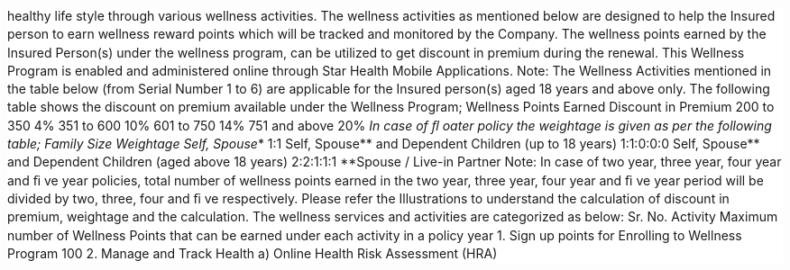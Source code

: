 healthy life style through various wellness activities. The 
wellness activities as mentioned below are designed to 
help the Insured person to earn wellness reward points 
which will be tracked and monitored by the Company. 
The wellness points earned by the Insured Person(s) 
under the wellness program, can be utilized to get 
discount in premium during the renewal.
This Wellness Program is enabled and administered 
online through Star Health Mobile Applications.
Note: The Wellness Activities mentioned in the table 
below (from Serial Number 1 to 6) are applicable for 
the Insured person(s) aged 18 years and above only. 
The following table shows the discount on premium 
available under the Wellness Program;
Wellness Points Earned
Discount in Premium
200 to 350 
4%
351 to 600
10%
601 to 750
14%
751 and above
20%
*In case of ﬂ oater policy the weightage is given as per the 
following table;
Family Size
Weightage
Self, Spouse**
1:1
Self, Spouse** and 
Dependent Children
(up to 18 years) 
1:1:0:0:0
Self, Spouse** and 
Dependent Children
(aged above 18 years) 
2:2:1:1:1
**Spouse / Live-in Partner
Note:  In case of two year, three year, four year and ﬁ ve 
year policies, total number of wellness points earned in the 
two year, three year, four year and ﬁ ve year period will be 
divided by two, three, four and ﬁ ve respectively.
Please refer the Illustrations to understand the calculation 
of discount in premium, weightage and the calculation.
The wellness services and activities are categorized as below:
Sr.
No.
Activity
Maximum 
number of 
Wellness Points 
that can be 
earned under 
each activity in 
a policy year
1.
Sign up points for Enrolling to 
Wellness Program
100
2.
Manage and Track Health
a)  Online Health Risk 
Assessment (HRA)